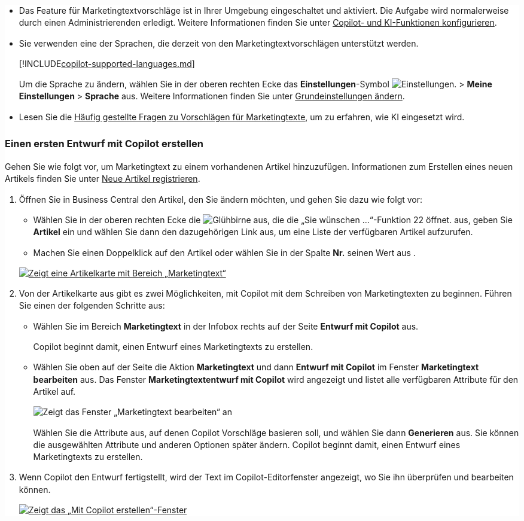 - Das Feature für Marketingtextvorschläge ist in Ihrer Umgebung eingeschaltet und aktiviert. Die Aufgabe wird normalerweise durch einen Administrierenden erledigt. Weitere Informationen finden Sie unter [Copilot- und KI-Funktionen konfigurieren](enable-ai.md).
- Sie verwenden eine der Sprachen, die derzeit von den Marketingtextvorschlägen unterstützt werden.

  [!INCLUDE[copilot-supported-languages.md](includes/copilot-supported-languages.md)]

  Um die Sprache zu ändern, wählen Sie in der oberen rechten Ecke das **Einstellungen**-Symbol ![Einstellungen.](media/ui-experience/settings_icon_small.png "Einstellungssymbol für Rollencenter") > **Meine Einstellungen** > **Sprache** aus. Weitere Informationen finden Sie unter [Grundeinstellungen ändern](ui-change-basic-settings.md#language).
- Lesen Sie die [Häufig gestellte Fragen zu Vorschlägen für Marketingtexte](faqs-marketing-text.md), um zu erfahren, wie KI eingesetzt wird.

### <a name="create-first-draft-with-copilot"></a>Einen ersten Entwurf mit Copilot erstellen

Gehen Sie wie folgt vor, um Marketingtext zu einem vorhandenen Artikel hinzuzufügen. Informationen zum Erstellen eines neuen Artikels finden Sie unter [Neue Artikel registrieren](inventory-how-register-new-items.md).

1. Öffnen Sie in Business Central den Artikel, den Sie ändern möchten, und gehen Sie dazu wie folgt vor:

   - Wählen Sie in der oberen rechten Ecke die ![Glühbirne aus, die die „Sie wünschen ...“-Funktion 22 öffnet.](media/ui-search/search_small.png "Wie möchten Sie weiter verfahren?") aus, geben Sie **Artikel** ein und wählen Sie dann den dazugehörigen Link aus, um eine Liste der verfügbaren Artikel aufzurufen.

   - Machen Sie einen Doppelklick auf den Artikel oder wählen Sie in der Spalte **Nr.** seinen Wert aus .

   [![Zeigt eine Artikelkarte mit Bereich „Marketingtext“](media/create-with-copilot.svg)](media/create-with-copilot.svg#lightbox)

2. Von der Artikelkarte aus gibt es zwei Möglichkeiten, mit Copilot mit dem Schreiben von Marketingtexten zu beginnen. Führen Sie einen der folgenden Schritte aus:

   - Wählen Sie im Bereich **Marketingtext** in der Infobox rechts auf der Seite **Entwurf mit Copilot** aus. 
   
     Copilot beginnt damit, einen Entwurf eines Marketingtexts zu erstellen. 

   - Wählen Sie oben auf der Seite die Aktion **Marketingtext** und dann **Entwurf mit Copilot** im Fenster **Marketingtext bearbeiten** aus.  Das Fenster **Marketingtextentwurf mit Copilot** wird angezeigt und listet alle verfügbaren Attribute für den Artikel auf.
   
     ![Zeigt das Fenster „Marketingtext bearbeiten“ an](media/marketing-text-copilot-attributes.svg)

     Wählen Sie die Attribute aus, auf denen Copilot Vorschläge basieren soll, und wählen Sie dann **Generieren** aus. Sie können die ausgewählten Attribute und anderen Optionen später ändern. Copilot beginnt damit, einen Entwurf eines Marketingtexts zu erstellen. 
     
3. Wenn Copilot den Entwurf fertigstellt, wird der Text im Copilot-Editorfenster angezeigt, wo Sie ihn überprüfen und bearbeiten können. 

   [![Zeigt das „Mit Copilot erstellen“-Fenster](media/create-with-copilot-window.svg)](media/create-with-copilot-window.svg#lightbox)
